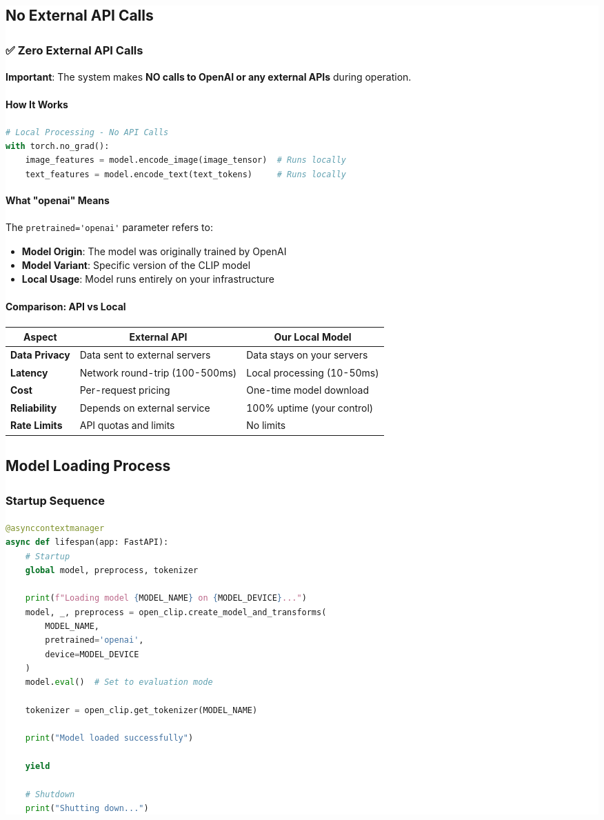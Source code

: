 ## No External API Calls

### ✅ **Zero External API Calls**

**Important**: The system makes **NO calls to OpenAI or any external APIs** during operation.

#### **How It Works**
```python
# Local Processing - No API Calls
with torch.no_grad():
    image_features = model.encode_image(image_tensor)  # Runs locally
    text_features = model.encode_text(text_tokens)     # Runs locally
```

#### **What "openai" Means**
The `pretrained='openai'` parameter refers to:
- **Model Origin**: The model was originally trained by OpenAI
- **Model Variant**: Specific version of the CLIP model
- **Local Usage**: Model runs entirely on your infrastructure

#### **Comparison: API vs Local**

| Aspect | External API | Our Local Model |
|--------|-------------|-----------------|
| **Data Privacy** | Data sent to external servers | Data stays on your servers |
| **Latency** | Network round-trip (100-500ms) | Local processing (10-50ms) |
| **Cost** | Per-request pricing | One-time model download |
| **Reliability** | Depends on external service | 100% uptime (your control) |
| **Rate Limits** | API quotas and limits | No limits |

## Model Loading Process

### **Startup Sequence**

```python
@asynccontextmanager
async def lifespan(app: FastAPI):
    # Startup
    global model, preprocess, tokenizer
    
    print(f"Loading model {MODEL_NAME} on {MODEL_DEVICE}...")
    model, _, preprocess = open_clip.create_model_and_transforms(
        MODEL_NAME, 
        pretrained='openai',
        device=MODEL_DEVICE
    )
    model.eval()  # Set to evaluation mode
    
    tokenizer = open_clip.get_tokenizer(MODEL_NAME)
    
    print("Model loaded successfully")
    
    yield
    
    # Shutdown
    print("Shutting down...")
```

